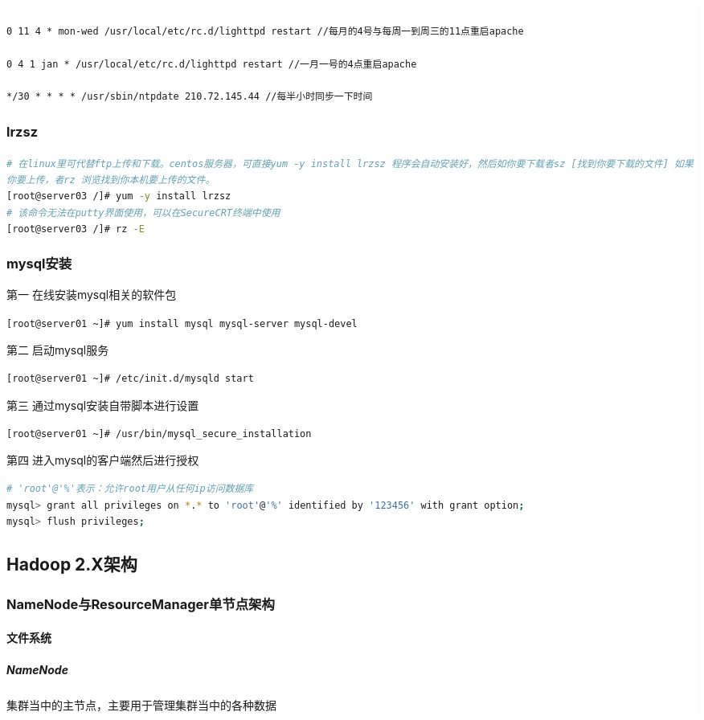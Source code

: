 ```shell

0 11 4 * mon-wed /usr/local/etc/rc.d/lighttpd restart //每月的4号与每周一到周三的11点重启apache

0 4 1 jan * /usr/local/etc/rc.d/lighttpd restart //一月一号的4点重启apache

*/30 * * * * /usr/sbin/ntpdate 210.72.145.44 //每半小时同步一下时间
```

### lrzsz

```bash
# 在linux里可代替ftp上传和下载。centos服务器，可直接yum -y install lrzsz 程序会自动安装好，然后如你要下载者sz [找到你要下载的文件] 如果你要上传，者rz 浏览找到你本机要上传的文件。
[root@server03 /]# yum -y install lrzsz
# 该命令无法在putty界面使用，可以在SecureCRT终端中使用
[root@server03 /]# rz -E
```

### mysql安装

第一 在线安装mysql相关的软件包

```bash
[root@server01 ~]# yum install mysql mysql-server mysql-devel
```

第二 启动mysql服务

```bash
[root@server01 ~]# /etc/init.d/mysqld start
```

第三 通过mysql安装自带脚本进行设置

```bash
[root@server01 ~]# /usr/bin/mysql_secure_installation
```

第四 进入mysql的客户端然后进行授权

```bash
# 'root'@'%'表示：允许root用户从任何ip访问数据库
mysql> grant all privileges on *.* to 'root'@'%' identified by '123456' with grant option;
mysql> flush privileges;
```

## Hadoop 2.X架构

### NameNode与ResourceManager单节点架构

#### 文件系统

##### NameNode

集群当中的主节点，主要用于管理集群当中的各种数据
